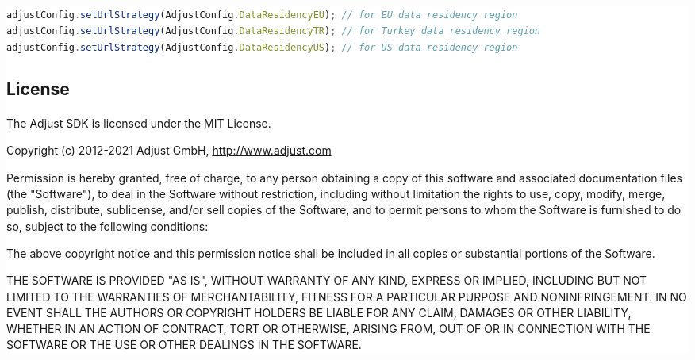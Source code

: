 ```js
adjustConfig.setUrlStrategy(AdjustConfig.DataResidencyEU); // for EU data residency region
adjustConfig.setUrlStrategy(AdjustConfig.DataResidencyTR); // for Turkey data residency region
adjustConfig.setUrlStrategy(AdjustConfig.DataResidencyUS); // for US data residency region
```

[dashboard]:    http://adjust.com
[adjust.com]:   http://adjust.com

[example]:      ./example
[npm-repo]:     https://www.npmjs.com/package/react-native-adjust

[rn-linking]:           https://facebook.github.io/react-native/docs/linking.html
[google-ad-id]:         https://support.google.com/googleplay/android-developer/answer/6048248?hl=en
[enable-ulinks]:        https://github.com/adjust/ios_sdk#deeplinking-setup-new
[event-tracking]:       https://docs.adjust.com/en/event-tracking
[callbacks-guide]:      https://docs.adjust.com/en/callbacks
[attribution-data]:     https://github.com/adjust/sdks/blob/master/doc/attribution-data.md
[special-partners]:     https://docs.adjust.com/en/special-partners
[broadcast-receiver]:   https://github.com/adjust/android_sdk#gps-intent

[google-launch-modes]:        http://developer.android.com/guide/topics/manifest/activity-element.html#lmode
[currency-conversion]:        https://docs.adjust.com/en/event-tracking/#tracking-purchases-in-different-currencies
[google-play-services]:       http://developer.android.com/google/play-services/index.html
[android-sdk-deeplink]:       https://github.com/adjust/android_sdk#deeplinking-standard
[google-play-services]:       http://developer.android.com/google/play-services/setup.html
[ios-sdk-deeplink-late]:      https://github.com/adjust/ios_sdk#-deep-linking-on-ios-9-and-later
[ios-sdk-deeplink-early]:     https://github.com/adjust/ios_sdk#-deep-linking-on-ios-8-and-earlier
[broadcast-receiver-custom]:  https://github.com/adjust/android_sdk/blob/master/doc/english/referrer.md

[reattribution-with-deeplinks]: https://docs.adjust.com/en/deeplinking/#manually-appending-attribution-data-to-a-deep-link

## <a id="license"></a>License

The Adjust SDK is licensed under the MIT License.

Copyright (c) 2012-2021 Adjust GmbH, http://www.adjust.com

Permission is hereby granted, free of charge, to any person obtaining a copy of
this software and associated documentation files (the "Software"), to deal in
the Software without restriction, including without limitation the rights to
use, copy, modify, merge, publish, distribute, sublicense, and/or sell copies
of the Software, and to permit persons to whom the Software is furnished to do
so, subject to the following conditions:

The above copyright notice and this permission notice shall be included in all
copies or substantial portions of the Software.

THE SOFTWARE IS PROVIDED "AS IS", WITHOUT WARRANTY OF ANY KIND, EXPRESS OR
IMPLIED, INCLUDING BUT NOT LIMITED TO THE WARRANTIES OF MERCHANTABILITY,
FITNESS FOR A PARTICULAR PURPOSE AND NONINFRINGEMENT. IN NO EVENT SHALL THE
AUTHORS OR COPYRIGHT HOLDERS BE LIABLE FOR ANY CLAIM, DAMAGES OR OTHER
LIABILITY, WHETHER IN AN ACTION OF CONTRACT, TORT OR OTHERWISE, ARISING FROM,
OUT OF OR IN CONNECTION WITH THE SOFTWARE OR THE USE OR OTHER DEALINGS IN THE
SOFTWARE.
